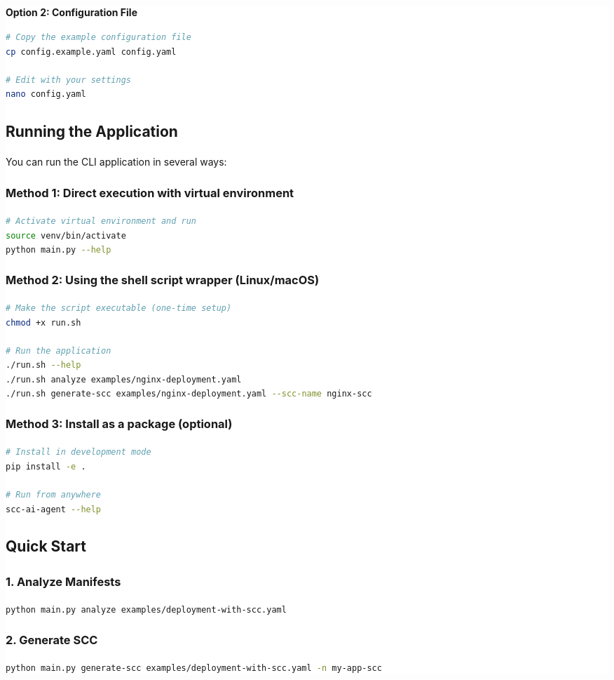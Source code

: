 **Option 2: Configuration File**
```bash
# Copy the example configuration file
cp config.example.yaml config.yaml

# Edit with your settings
nano config.yaml
```

## Running the Application

You can run the CLI application in several ways:

### Method 1: Direct execution with virtual environment
```bash
# Activate virtual environment and run
source venv/bin/activate
python main.py --help
```

### Method 2: Using the shell script wrapper (Linux/macOS)
```bash
# Make the script executable (one-time setup)
chmod +x run.sh

# Run the application
./run.sh --help
./run.sh analyze examples/nginx-deployment.yaml
./run.sh generate-scc examples/nginx-deployment.yaml --scc-name nginx-scc
```

### Method 3: Install as a package (optional)
```bash
# Install in development mode
pip install -e .

# Run from anywhere
scc-ai-agent --help
```

## Quick Start

### 1. Analyze Manifests

```bash
python main.py analyze examples/deployment-with-scc.yaml
```

### 2. Generate SCC

```bash
python main.py generate-scc examples/deployment-with-scc.yaml -n my-app-scc
```
